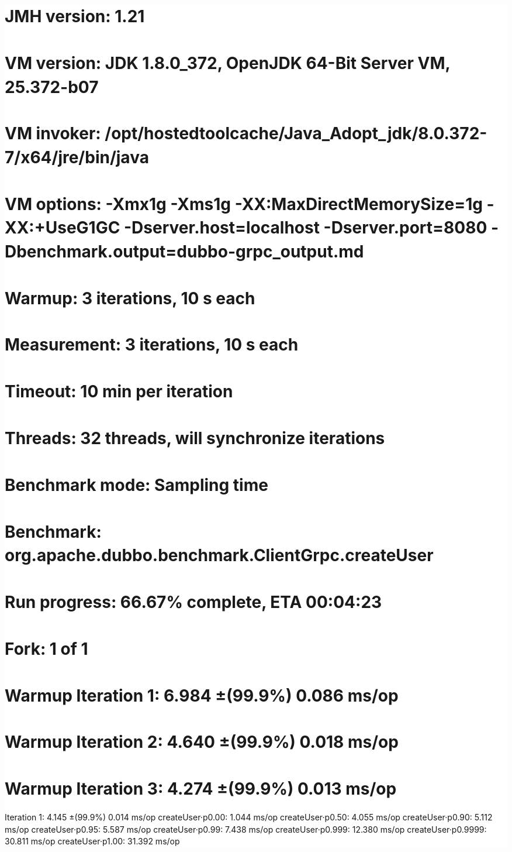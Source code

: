
# JMH version: 1.21
# VM version: JDK 1.8.0_372, OpenJDK 64-Bit Server VM, 25.372-b07
# VM invoker: /opt/hostedtoolcache/Java_Adopt_jdk/8.0.372-7/x64/jre/bin/java
# VM options: -Xmx1g -Xms1g -XX:MaxDirectMemorySize=1g -XX:+UseG1GC -Dserver.host=localhost -Dserver.port=8080 -Dbenchmark.output=dubbo-grpc_output.md
# Warmup: 3 iterations, 10 s each
# Measurement: 3 iterations, 10 s each
# Timeout: 10 min per iteration
# Threads: 32 threads, will synchronize iterations
# Benchmark mode: Sampling time
# Benchmark: org.apache.dubbo.benchmark.ClientGrpc.createUser

# Run progress: 66.67% complete, ETA 00:04:23
# Fork: 1 of 1
# Warmup Iteration   1: 6.984 ±(99.9%) 0.086 ms/op
# Warmup Iteration   2: 4.640 ±(99.9%) 0.018 ms/op
# Warmup Iteration   3: 4.274 ±(99.9%) 0.013 ms/op
Iteration   1: 4.145 ±(99.9%) 0.014 ms/op
                 createUser·p0.00:   1.044 ms/op
                 createUser·p0.50:   4.055 ms/op
                 createUser·p0.90:   5.112 ms/op
                 createUser·p0.95:   5.587 ms/op
                 createUser·p0.99:   7.438 ms/op
                 createUser·p0.999:  12.380 ms/op
                 createUser·p0.9999: 30.811 ms/op
                 createUser·p1.00:   31.392 ms/op
